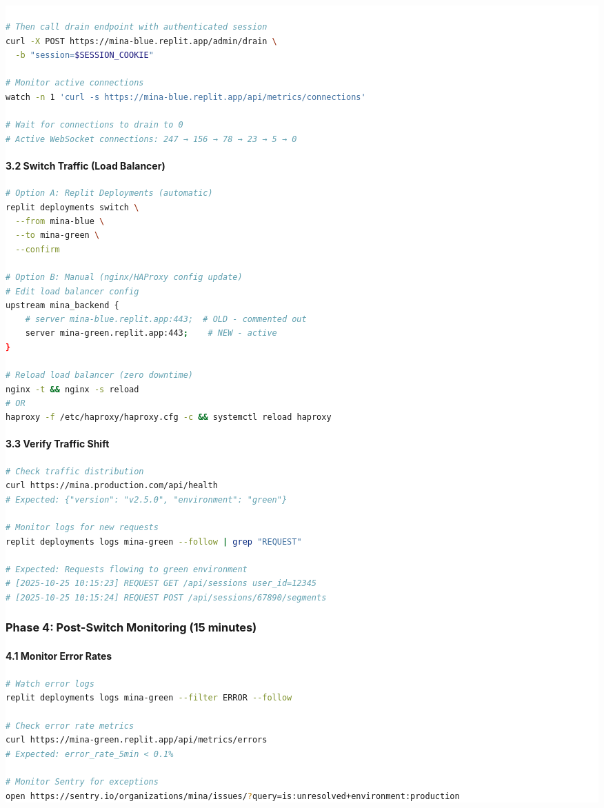 ```bash

# Then call drain endpoint with authenticated session
curl -X POST https://mina-blue.replit.app/admin/drain \
  -b "session=$SESSION_COOKIE"

# Monitor active connections
watch -n 1 'curl -s https://mina-blue.replit.app/api/metrics/connections'

# Wait for connections to drain to 0
# Active WebSocket connections: 247 → 156 → 78 → 23 → 5 → 0
```

#### 3.2 Switch Traffic (Load Balancer)
```bash
# Option A: Replit Deployments (automatic)
replit deployments switch \
  --from mina-blue \
  --to mina-green \
  --confirm

# Option B: Manual (nginx/HAProxy config update)
# Edit load balancer config
upstream mina_backend {
    # server mina-blue.replit.app:443;  # OLD - commented out
    server mina-green.replit.app:443;    # NEW - active
}

# Reload load balancer (zero downtime)
nginx -t && nginx -s reload
# OR
haproxy -f /etc/haproxy/haproxy.cfg -c && systemctl reload haproxy
```

#### 3.3 Verify Traffic Shift
```bash
# Check traffic distribution
curl https://mina.production.com/api/health
# Expected: {"version": "v2.5.0", "environment": "green"}

# Monitor logs for new requests
replit deployments logs mina-green --follow | grep "REQUEST"

# Expected: Requests flowing to green environment
# [2025-10-25 10:15:23] REQUEST GET /api/sessions user_id=12345
# [2025-10-25 10:15:24] REQUEST POST /api/sessions/67890/segments
```

### Phase 4: Post-Switch Monitoring (15 minutes)

#### 4.1 Monitor Error Rates
```bash
# Watch error logs
replit deployments logs mina-green --filter ERROR --follow

# Check error rate metrics
curl https://mina-green.replit.app/api/metrics/errors
# Expected: error_rate_5min < 0.1%

# Monitor Sentry for exceptions
open https://sentry.io/organizations/mina/issues/?query=is:unresolved+environment:production
```
